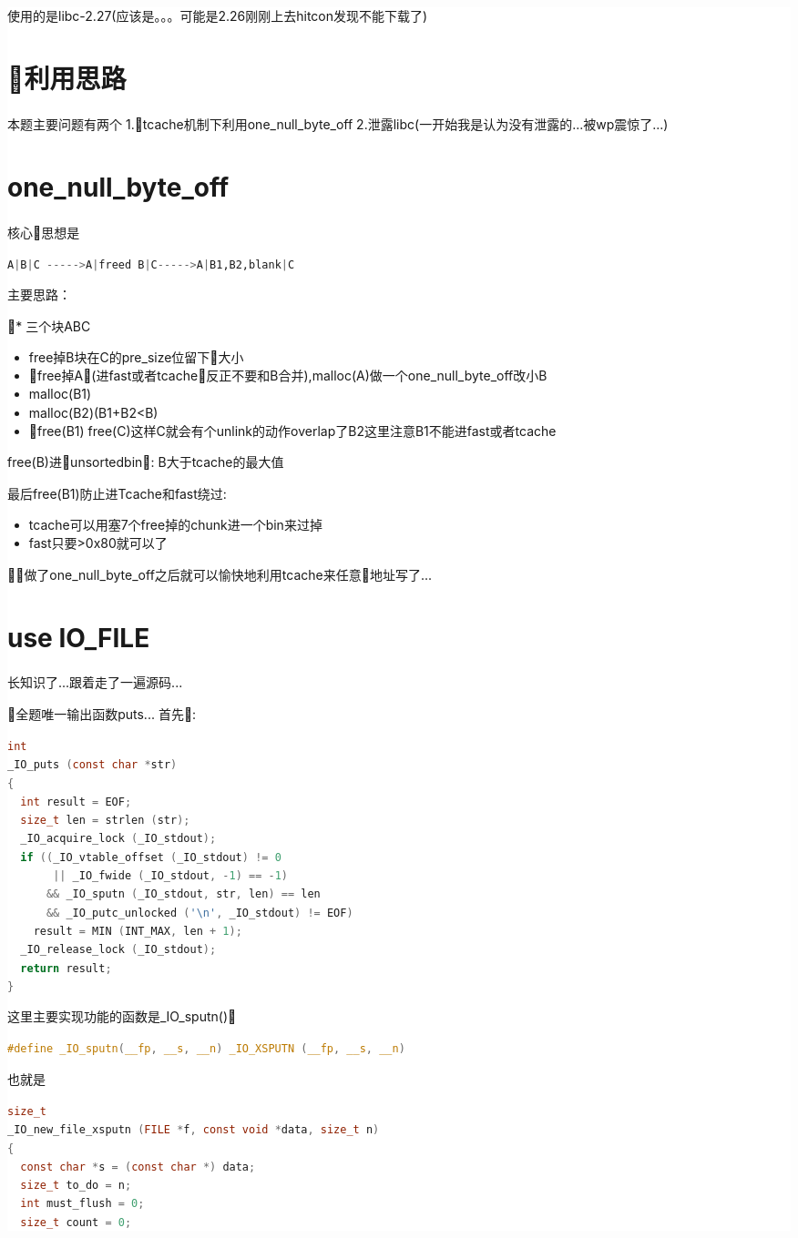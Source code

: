 使用的是libc-2.27(应该是。。。可能是2.26刚刚上去hitcon发现不能下载了)
# 利用思路
本题主要问题有两个
1.tcache机制下利用one_null_byte_off
2.泄露libc(一开始我是认为没有泄露的...被wp震惊了...)

# one_null_byte_off
核心思想是
```python
A|B|C ----->A|freed B|C----->A|B1,B2,blank|C
```
主要思路：

* 三个块ABC 
* free掉B块在C的pre_size位留下大小
* free掉A(进fast或者tcache反正不要和B合并),malloc(A)做一个one_null_byte_off改小B
* malloc(B1)
* malloc(B2)(B1+B2<B)
* free(B1) free(C)这样C就会有个unlink的动作overlap了B2这里注意B1不能进fast或者tcache

free(B)进unsortedbin:
B大于tcache的最大值

最后free(B1)防止进Tcache和fast绕过:
* tcache可以用塞7个free掉的chunk进一个bin来过掉
* fast只要>0x80就可以了

做了one_null_byte_off之后就可以愉快地利用tcache来任意地址写了...

# use IO_FILE
长知识了...跟着走了一遍源码...

全题唯一输出函数puts...
首先:
```c
int
_IO_puts (const char *str)
{
  int result = EOF;
  size_t len = strlen (str);
  _IO_acquire_lock (_IO_stdout);
  if ((_IO_vtable_offset (_IO_stdout) != 0
       || _IO_fwide (_IO_stdout, -1) == -1)
      && _IO_sputn (_IO_stdout, str, len) == len
      && _IO_putc_unlocked ('\n', _IO_stdout) != EOF)
    result = MIN (INT_MAX, len + 1);
  _IO_release_lock (_IO_stdout);
  return result;
}
```
这里主要实现功能的函数是_IO_sputn()
```c
#define _IO_sputn(__fp, __s, __n) _IO_XSPUTN (__fp, __s, __n)
```
也就是
```c
size_t
_IO_new_file_xsputn (FILE *f, const void *data, size_t n)
{
  const char *s = (const char *) data;
  size_t to_do = n;
  int must_flush = 0;
  size_t count = 0;
```